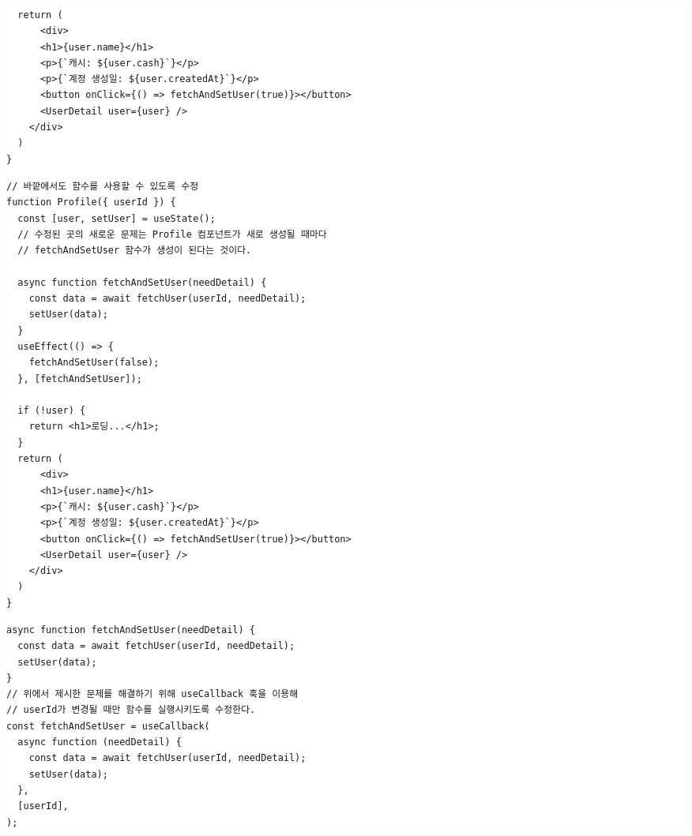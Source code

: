   ```react
    return (
    	<div>
        <h1>{user.name}</h1>
        <p>{`캐시: ${user.cash}`}</p>
        <p>{`계정 생성일: ${user.createdAt}`}</p>
        <button onClick={() => fetchAndSetUser(true)}></button>
        <UserDetail user={user} />
      </div>
    )
  }
  ```

  ```react
  // 바깥에서도 함수를 사용할 수 있도록 수정
  function Profile({ userId }) {
    const [user, setUser] = useState();
    // 수정된 곳의 새로운 문제는 Profile 컴포넌트가 새로 생성될 때마다
    // fetchAndSetUser 함수가 생성이 된다는 것이다.
    
    async function fetchAndSetUser(needDetail) {
      const data = await fetchUser(userId, needDetail);
      setUser(data);
    }
    useEffect(() => {
      fetchAndSetUser(false);
    }, [fetchAndSetUser]);
    
    if (!user) {
      return <h1>로딩...</h1>;
    }
    return (
    	<div>
        <h1>{user.name}</h1>
        <p>{`캐시: ${user.cash}`}</p>
        <p>{`계정 생성일: ${user.createdAt}`}</p>
        <button onClick={() => fetchAndSetUser(true)}></button>
        <UserDetail user={user} />
      </div>
    )
  }
  ```

  ```react
  async function fetchAndSetUser(needDetail) {
    const data = await fetchUser(userId, needDetail);
    setUser(data);
  }
  // 위에서 제시한 문제를 해결하기 위해 useCallback 훅을 이용해 
  // userId가 변경될 때만 함수를 실행시키도록 수정한다.
  const fetchAndSetUser = useCallback(
    async function (needDetail) {
      const data = await fetchUser(userId, needDetail);
      setUser(data);
    },
    [userId],
  );
  ```
